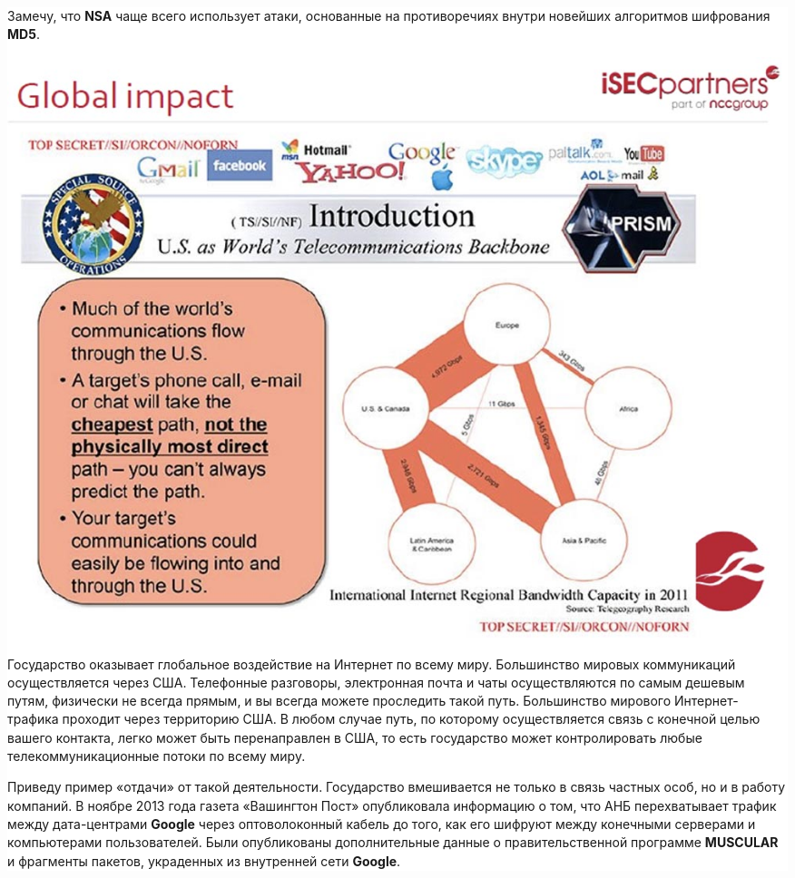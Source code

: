 Замечу, что **NSA** чаще всего использует атаки, основанные на противоречиях внутри новейших алгоритмов шифрования **MD5**.

![](../../_resources/94ab0bd780014d3998dcbf9a9b9423b5.jpeg)

Государство оказывает глобальное воздействие на Интернет по всему миру. Большинство мировых коммуникаций осуществляется через США. Телефонные разговоры, электронная почта и чаты осуществляются по самым дешевым путям, физически не всегда прямым, и вы всегда можете проследить такой путь. Большинство мирового Интернет-трафика проходит через территорию США. В любом случае путь, по которому осуществляется связь с конечной целью вашего контакта, легко может быть перенаправлен в США, то есть государство может контролировать любые телекоммуникационные потоки по всему миру.

Приведу пример «отдачи» от такой деятельности. Государство вмешивается не только в связь частных особ, но и в работу компаний. В ноябре 2013 года газета «Вашингтон Пост» опубликовала информацию о том, что АНБ перехватывает трафик между дата-центрами **Google** через оптоволоконный кабель до того, как его шифруют между конечными серверами и компьютерами пользователей. Были опубликованы дополнительные данные о правительственной программе **MUSCULAR** и фрагменты пакетов, украденных из внутренней сети **Google**.
